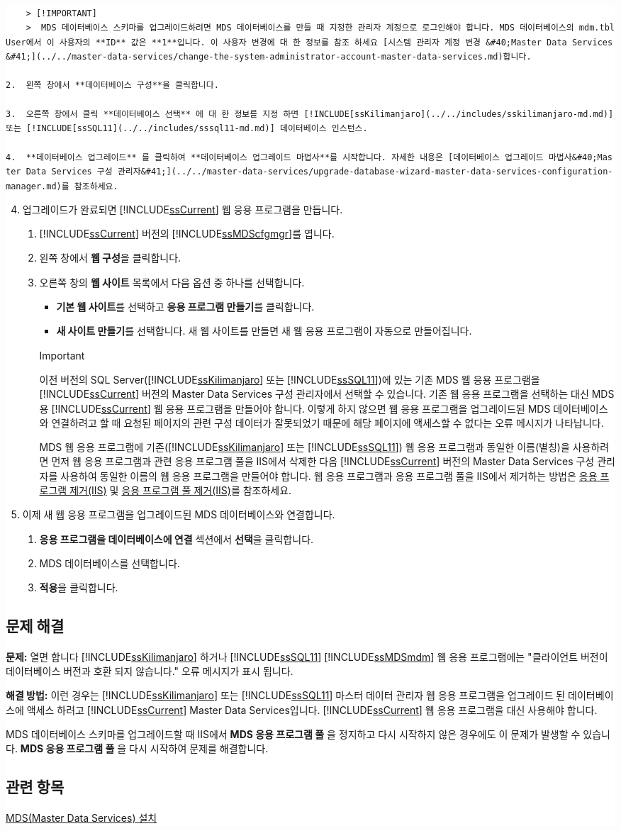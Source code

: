         > [!IMPORTANT]  
        >  MDS 데이터베이스 스키마를 업그레이드하려면 MDS 데이터베이스를 만들 때 지정한 관리자 계정으로 로그인해야 합니다. MDS 데이터베이스의 mdm.tblUser에서 이 사용자의 **ID** 값은 **1**입니다. 이 사용자 변경에 대 한 정보를 참조 하세요 [시스템 관리자 계정 변경 &#40;Master Data Services&#41;](../../master-data-services/change-the-system-administrator-account-master-data-services.md)합니다.  
  
    2.  왼쪽 창에서 **데이터베이스 구성**을 클릭합니다.  
  
    3.  오른쪽 창에서 클릭 **데이터베이스 선택** 에 대 한 정보를 지정 하면 [!INCLUDE[ssKilimanjaro](../../includes/sskilimanjaro-md.md)] 또는 [!INCLUDE[ssSQL11](../../includes/sssql11-md.md)] 데이터베이스 인스턴스.  
  
    4.  **데이터베이스 업그레이드** 를 클릭하여 **데이터베이스 업그레이드 마법사**를 시작합니다. 자세한 내용은 [데이터베이스 업그레이드 마법사&#40;Master Data Services 구성 관리자&#41;](../../master-data-services/upgrade-database-wizard-master-data-services-configuration-manager.md)를 참조하세요.  
  
4.  업그레이드가 완료되면 [!INCLUDE[ssCurrent](../../includes/sscurrent-md.md)] 웹 응용 프로그램을 만듭니다.  
  
    1.  [!INCLUDE[ssCurrent](../../includes/sscurrent-md.md)] 버전의 [!INCLUDE[ssMDScfgmgr](../../includes/ssmdscfgmgr-md.md)]를 엽니다.  
  
    2.  왼쪽 창에서 **웹 구성**을 클릭합니다.  
  
    3.  오른쪽 창의 **웹 사이트** 목록에서 다음 옵션 중 하나를 선택합니다.  
  
        -   **기본 웹 사이트**를 선택하고 **응용 프로그램 만들기**를 클릭합니다.  
  
        -   **새 사이트 만들기**를 선택합니다. 새 웹 사이트를 만들면 새 웹 응용 프로그램이 자동으로 만들어집니다.  
  
        > [!IMPORTANT]  
        >  이전 버전의 SQL Server([!INCLUDE[ssKilimanjaro](../../includes/sskilimanjaro-md.md)] 또는 [!INCLUDE[ssSQL11](../../includes/sssql11-md.md)])에 있는 기존 MDS 웹 응용 프로그램을 [!INCLUDE[ssCurrent](../../includes/sscurrent-md.md)] 버전의 Master Data Services 구성 관리자에서 선택할 수 있습니다. 기존 웹 응용 프로그램을 선택하는 대신 MDS용 [!INCLUDE[ssCurrent](../../includes/sscurrent-md.md)] 웹 응용 프로그램을 만들어야 합니다. 이렇게 하지 않으면 웹 응용 프로그램을 업그레이드된 MDS 데이터베이스와 연결하려고 할 때 요청된 페이지의 관련 구성 데이터가 잘못되었기 때문에 해당 페이지에 액세스할 수 없다는 오류 메시지가 나타납니다.  
        >   
        >  MDS 웹 응용 프로그램에 기존([!INCLUDE[ssKilimanjaro](../../includes/sskilimanjaro-md.md)] 또는 [!INCLUDE[ssSQL11](../../includes/sssql11-md.md)]) 웹 응용 프로그램과 동일한 이름(별칭)을 사용하려면 먼저 웹 응용 프로그램과 관련 응용 프로그램 풀을 IIS에서 삭제한 다음 [!INCLUDE[ssCurrent](../../includes/sscurrent-md.md)] 버전의 Master Data Services 구성 관리자를 사용하여 동일한 이름의 웹 응용 프로그램을 만들어야 합니다. 웹 응용 프로그램과 응용 프로그램 풀을 IIS에서 제거하는 방법은 [응용 프로그램 제거(IIS)](http://go.microsoft.com/fwlink/?LinkId=323537) 및 [응용 프로그램 풀 제거(IIS)](http://go.microsoft.com/fwlink/?LinkId=323538)를 참조하세요.  
  
5.  이제 새 웹 응용 프로그램을 업그레이드된 MDS 데이터베이스와 연결합니다.  
  
    1.  **응용 프로그램을 데이터베이스에 연결** 섹션에서 **선택**을 클릭합니다.  
  
    2.  MDS 데이터베이스를 선택합니다.  
  
    3.  **적용**을 클릭합니다.  
  
## <a name="troubleshooting"></a>문제 해결  
 **문제:** 열면 합니다 [!INCLUDE[ssKilimanjaro](../../includes/sskilimanjaro-md.md)] 하거나 [!INCLUDE[ssSQL11](../../includes/sssql11-md.md)] [!INCLUDE[ssMDSmdm](../../includes/ssmdsmdm-md.md)] 웹 응용 프로그램에는 "클라이언트 버전이 데이터베이스 버전과 호환 되지 않습니다." 오류 메시지가 표시 됩니다.  
  
 **해결 방법:** 이런 경우는 [!INCLUDE[ssKilimanjaro](../../includes/sskilimanjaro-md.md)] 또는 [!INCLUDE[ssSQL11](../../includes/sssql11-md.md)] 마스터 데이터 관리자 웹 응용 프로그램을 업그레이드 된 데이터베이스에 액세스 하려고 [!INCLUDE[ssCurrent](../../includes/sscurrent-md.md)] Master Data Services입니다. [!INCLUDE[ssCurrent](../../includes/sscurrent-md.md)] 웹 응용 프로그램을 대신 사용해야 합니다.  
  
 MDS 데이터베이스 스키마를 업그레이드할 때 IIS에서 **MDS 응용 프로그램 풀** 을 정지하고 다시 시작하지 않은 경우에도 이 문제가 발생할 수 있습니다. **MDS 응용 프로그램 풀** 을 다시 시작하여 문제를 해결합니다.  
  
## <a name="see-also"></a>관련 항목  
 [MDS(Master Data Services) 설치](../../master-data-services/install-windows/install-master-data-services.md)  
  
  
